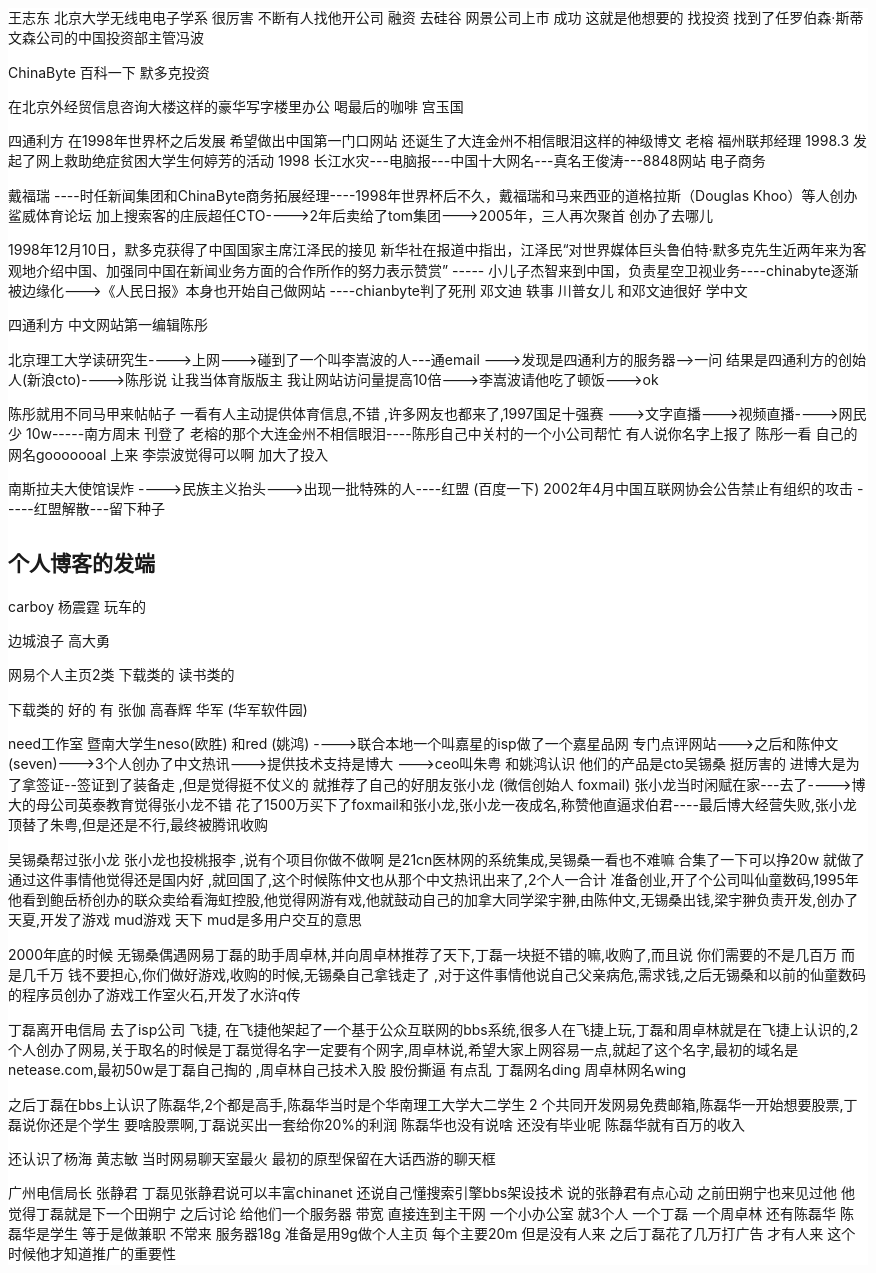 王志东 北京大学无线电电子学系    很厉害    不断有人找他开公司    融资  去硅谷  网景公司上市  成功   这就是他想要的   找投资 找到了任罗伯森·斯蒂文森公司的中国投资部主管冯波

ChinaByte  百科一下  默多克投资

在北京外经贸信息咨询大楼这样的豪华写字楼里办公 喝最后的咖啡 宫玉国

四通利方 在1998年世界杯之后发展  希望做出中国第一门口网站   还诞生了大连金州不相信眼泪这样的神级博文 老榕   福州联邦经理 1998.3 发起了网上救助绝症贫困大学生何婷芳的活动 1998 长江水灾---电脑报---中国十大网名---真名王俊涛---8848网站 电子商务

戴福瑞 ----时任新闻集团和ChinaByte商务拓展经理----1998年世界杯后不久，戴福瑞和马来西亚的道格拉斯（Douglas Khoo）等人创办鲨威体育论坛  加上搜索客的庄辰超任CTO---->2年后卖给了tom集团--->2005年，三人再次聚首  创办了去哪儿

1998年12月10日，默多克获得了中国国家主席江泽民的接见 新华社在报道中指出，江泽民“对世界媒体巨头鲁伯特·默多克先生近两年来为客观地介绍中国、加强同中国在新闻业务方面的合作所作的努力表示赞赏”  ----- 小儿子杰智来到中国，负责星空卫视业务----chinabyte逐渐被边缘化--->《人民日报》本身也开始自己做网站 ----chianbyte判了死刑   邓文迪  轶事  川普女儿 和邓文迪很好  学中文  

四通利方 中文网站第一编辑陈彤 

北京理工大学读研究生---->上网--->碰到了一个叫李嵩波的人---通email  --->发现是四通利方的服务器-->一问 结果是四通利方的创始人(新浪cto)---->陈彤说 让我当体育版版主 我让网站访问量提高10倍--->李嵩波请他吃了顿饭--->ok

陈彤就用不同马甲来帖帖子  一看有人主动提供体育信息,不错 ,许多网友也都来了,1997国足十强赛 --->文字直播--->视频直播---->网民少 10w-----南方周末  刊登了 老榕的那个大连金州不相信眼泪----陈彤自己中关村的一个小公司帮忙  有人说你名字上报了  陈彤一看  自己的网名gooooooal 上来  李崇波觉得可以啊  加大了投入

南斯拉夫大使馆误炸  ---->民族主义抬头--->出现一批特殊的人----红盟  (百度一下)  2002年4月中国互联网协会公告禁止有组织的攻击  -----红盟解散---留下种子

##  个人博客的发端

carboy  杨震霆  玩车的  

边城浪子  高大勇

网易个人主页2类    下载类的     读书类的

下载类的  好的 有  张伽  高春辉  华军  (华军软件园)



need工作室 暨南大学生neso(欧胜)  和red (姚鸿) ---->联合本地一个叫嘉星的isp做了一个嘉星品网 专门点评网站--->之后和陈仲文(seven)--->3个人创办了中文热讯--->提供技术支持是博大  --->ceo叫朱粤   和姚鸿认识  他们的产品是cto吴锡桑  挺厉害的  进博大是为了拿签证--签证到了装备走 ,但是觉得挺不仗义的 就推荐了自己的好朋友张小龙  (微信创始人 foxmail) 张小龙当时闲赋在家---去了---->博大的母公司英泰教育觉得张小龙不错 花了1500万买下了foxmail和张小龙,张小龙一夜成名,称赞他直逼求伯君----最后博大经营失败,张小龙顶替了朱粤,但是还是不行,最终被腾讯收购

吴锡桑帮过张小龙 张小龙也投桃报李 ,说有个项目你做不做啊 是21cn医林网的系统集成,吴锡桑一看也不难嘛 合集了一下可以挣20w 就做了  通过这件事情他觉得还是国内好 ,就回国了,这个时候陈仲文也从那个中文热讯出来了,2个人一合计 准备创业,开了个公司叫仙童数码,1995年他看到鲍岳桥创办的联众卖给看海虹控股,他觉得网游有戏,他就鼓动自己的加拿大同学梁宇翀,由陈仲文,无锡桑出钱,梁宇翀负责开发,创办了天夏,开发了游戏  mud游戏  天下  mud是多用户交互的意思

2000年底的时候  无锡桑偶遇网易丁磊的助手周卓林,并向周卓林推荐了天下,丁磊一块挺不错的嘛,收购了,而且说 你们需要的不是几百万 而是几千万 钱不要担心,你们做好游戏,收购的时候,无锡桑自己拿钱走了 ,对于这件事情他说自己父亲病危,需求钱,之后无锡桑和以前的仙童数码的程序员创办了游戏工作室火石,开发了水浒q传



丁磊离开电信局  去了isp公司 飞捷,  在飞捷他架起了一个基于公众互联网的bbs系统,很多人在飞捷上玩,丁磊和周卓林就是在飞捷上认识的,2个人创办了网易,关于取名的时候是丁磊觉得名字一定要有个网字,周卓林说,希望大家上网容易一点,就起了这个名字,最初的域名是netease.com,最初50w是丁磊自己掏的 ,周卓林自己技术入股  股份撕逼  有点乱  丁磊网名ding  周卓林网名wing

之后丁磊在bbs上认识了陈磊华,2个都是高手,陈磊华当时是个华南理工大学大二学生  2 个共同开发网易免费邮箱,陈磊华一开始想要股票,丁磊说你还是个学生 要啥股票啊,丁磊说买出一套给你20%的利润  陈磊华也没有说啥  还没有毕业呢  陈磊华就有百万的收入 

还认识了杨海  黄志敏    当时网易聊天室最火  最初的原型保留在大话西游的聊天框

广州电信局长 张静君  丁磊见张静君说可以丰富chinanet  还说自己懂搜索引擎bbs架设技术  说的张静君有点心动  之前田朔宁也来见过他   他觉得丁磊就是下一个田朔宁     之后讨论 给他们一个服务器  带宽 直接连到主干网  一个小办公室  就3个人   一个丁磊  一个周卓林  还有陈磊华  陈磊华是学生  等于是做兼职  不常来  服务器18g   准备是用9g做个人主页  每个主要20m  但是没有人来  之后丁磊花了几万打广告  才有人来  这个时候他才知道推广的重要性
